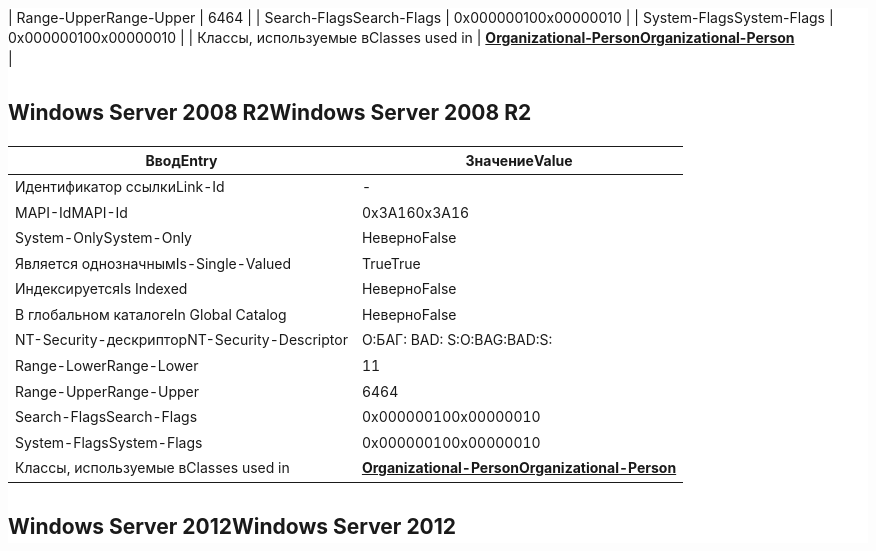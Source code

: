 | <span data-ttu-id="e074b-226">Range-Upper</span><span class="sxs-lookup"><span data-stu-id="e074b-226">Range-Upper</span></span>            | <span data-ttu-id="e074b-227">64</span><span class="sxs-lookup"><span data-stu-id="e074b-227">64</span></span>                                                                 |
| <span data-ttu-id="e074b-228">Search-Flags</span><span class="sxs-lookup"><span data-stu-id="e074b-228">Search-Flags</span></span>           | <span data-ttu-id="e074b-229">0x00000010</span><span class="sxs-lookup"><span data-stu-id="e074b-229">0x00000010</span></span>                                                         |
| <span data-ttu-id="e074b-230">System-Flags</span><span class="sxs-lookup"><span data-stu-id="e074b-230">System-Flags</span></span>           | <span data-ttu-id="e074b-231">0x00000010</span><span class="sxs-lookup"><span data-stu-id="e074b-231">0x00000010</span></span>                                                         |
| <span data-ttu-id="e074b-232">Классы, используемые в</span><span class="sxs-lookup"><span data-stu-id="e074b-232">Classes used in</span></span>        | [<span data-ttu-id="e074b-233">**Organizational-Person**</span><span class="sxs-lookup"><span data-stu-id="e074b-233">**Organizational-Person**</span></span>](c-organizationalperson.md)<br/> |



## <a name="windows-server-2008-r2"></a><span data-ttu-id="e074b-234">Windows Server 2008 R2</span><span class="sxs-lookup"><span data-stu-id="e074b-234">Windows Server 2008 R2</span></span>



| <span data-ttu-id="e074b-235">Ввод</span><span class="sxs-lookup"><span data-stu-id="e074b-235">Entry</span></span> | <span data-ttu-id="e074b-236">Значение</span><span class="sxs-lookup"><span data-stu-id="e074b-236">Value</span></span> |
|------------------------|--------------------------------------------------------------------|
| <span data-ttu-id="e074b-237">Идентификатор ссылки</span><span class="sxs-lookup"><span data-stu-id="e074b-237">Link-Id</span></span>                | \-                                                                 |
| <span data-ttu-id="e074b-238">MAPI-Id</span><span class="sxs-lookup"><span data-stu-id="e074b-238">MAPI-Id</span></span>                | <span data-ttu-id="e074b-239">0x3A16</span><span class="sxs-lookup"><span data-stu-id="e074b-239">0x3A16</span></span>                                                             |
| <span data-ttu-id="e074b-240">System-Only</span><span class="sxs-lookup"><span data-stu-id="e074b-240">System-Only</span></span>            | <span data-ttu-id="e074b-241">Неверно</span><span class="sxs-lookup"><span data-stu-id="e074b-241">False</span></span>                                                              |
| <span data-ttu-id="e074b-242">Является однозначным</span><span class="sxs-lookup"><span data-stu-id="e074b-242">Is-Single-Valued</span></span>       | <span data-ttu-id="e074b-243">True</span><span class="sxs-lookup"><span data-stu-id="e074b-243">True</span></span>                                                               |
| <span data-ttu-id="e074b-244">Индексируется</span><span class="sxs-lookup"><span data-stu-id="e074b-244">Is Indexed</span></span>             | <span data-ttu-id="e074b-245">Неверно</span><span class="sxs-lookup"><span data-stu-id="e074b-245">False</span></span>                                                              |
| <span data-ttu-id="e074b-246">В глобальном каталоге</span><span class="sxs-lookup"><span data-stu-id="e074b-246">In Global Catalog</span></span>      | <span data-ttu-id="e074b-247">Неверно</span><span class="sxs-lookup"><span data-stu-id="e074b-247">False</span></span>                                                              |
| <span data-ttu-id="e074b-248">NT-Security-дескриптор</span><span class="sxs-lookup"><span data-stu-id="e074b-248">NT-Security-Descriptor</span></span> | <span data-ttu-id="e074b-249">О:БАГ: BAD: S:</span><span class="sxs-lookup"><span data-stu-id="e074b-249">O:BAG:BAD:S:</span></span>                                                       |
| <span data-ttu-id="e074b-250">Range-Lower</span><span class="sxs-lookup"><span data-stu-id="e074b-250">Range-Lower</span></span>            | <span data-ttu-id="e074b-251">1</span><span class="sxs-lookup"><span data-stu-id="e074b-251">1</span></span>                                                                  |
| <span data-ttu-id="e074b-252">Range-Upper</span><span class="sxs-lookup"><span data-stu-id="e074b-252">Range-Upper</span></span>            | <span data-ttu-id="e074b-253">64</span><span class="sxs-lookup"><span data-stu-id="e074b-253">64</span></span>                                                                 |
| <span data-ttu-id="e074b-254">Search-Flags</span><span class="sxs-lookup"><span data-stu-id="e074b-254">Search-Flags</span></span>           | <span data-ttu-id="e074b-255">0x00000010</span><span class="sxs-lookup"><span data-stu-id="e074b-255">0x00000010</span></span>                                                         |
| <span data-ttu-id="e074b-256">System-Flags</span><span class="sxs-lookup"><span data-stu-id="e074b-256">System-Flags</span></span>           | <span data-ttu-id="e074b-257">0x00000010</span><span class="sxs-lookup"><span data-stu-id="e074b-257">0x00000010</span></span>                                                         |
| <span data-ttu-id="e074b-258">Классы, используемые в</span><span class="sxs-lookup"><span data-stu-id="e074b-258">Classes used in</span></span>        | [<span data-ttu-id="e074b-259">**Organizational-Person**</span><span class="sxs-lookup"><span data-stu-id="e074b-259">**Organizational-Person**</span></span>](c-organizationalperson.md)<br/> |



## <a name="windows-server-2012"></a><span data-ttu-id="e074b-260">Windows Server 2012</span><span class="sxs-lookup"><span data-stu-id="e074b-260">Windows Server 2012</span></span>


